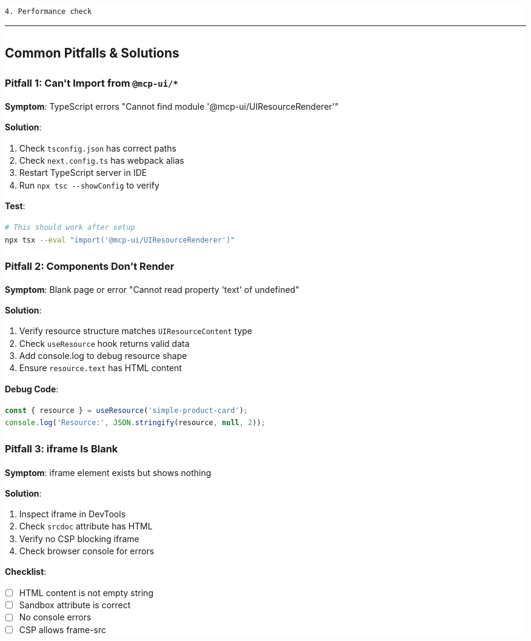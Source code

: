 ```bash
4. Performance check
```

---

## Common Pitfalls & Solutions

### Pitfall 1: Can't Import from `@mcp-ui/*`

**Symptom**: TypeScript errors "Cannot find module '@mcp-ui/UIResourceRenderer'"

**Solution**:
1. Check `tsconfig.json` has correct paths
2. Check `next.config.ts` has webpack alias
3. Restart TypeScript server in IDE
4. Run `npx tsc --showConfig` to verify

**Test**:
```bash
# This should work after setup
npx tsx --eval "import('@mcp-ui/UIResourceRenderer')"
```

### Pitfall 2: Components Don't Render

**Symptom**: Blank page or error "Cannot read property 'text' of undefined"

**Solution**:
1. Verify resource structure matches `UIResourceContent` type
2. Check `useResource` hook returns valid data
3. Add console.log to debug resource shape
4. Ensure `resource.text` has HTML content

**Debug Code**:
```typescript
const { resource } = useResource('simple-product-card');
console.log('Resource:', JSON.stringify(resource, null, 2));
```

### Pitfall 3: iframe Is Blank

**Symptom**: iframe element exists but shows nothing

**Solution**:
1. Inspect iframe in DevTools
2. Check `srcdoc` attribute has HTML
3. Verify no CSP blocking iframe
4. Check browser console for errors

**Checklist**:
- [ ] HTML content is not empty string
- [ ] Sandbox attribute is correct
- [ ] No console errors
- [ ] CSP allows frame-src

